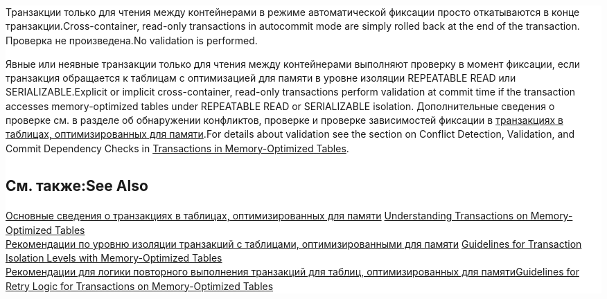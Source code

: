  <span data-ttu-id="1ee33-189">Транзакции только для чтения между контейнерами в режиме автоматической фиксации просто откатываются в конце транзакции.</span><span class="sxs-lookup"><span data-stu-id="1ee33-189">Cross-container, read-only transactions in autocommit mode are simply rolled back at the end of the transaction.</span></span> <span data-ttu-id="1ee33-190">Проверка не произведена.</span><span class="sxs-lookup"><span data-stu-id="1ee33-190">No validation is performed.</span></span>  
  
 <span data-ttu-id="1ee33-191">Явные или неявные транзакции только для чтения между контейнерами выполняют проверку в момент фиксации, если транзакция обращается к таблицам с оптимизацией для памяти в уровне изоляции REPEATABLE READ или SERIALIZABLE.</span><span class="sxs-lookup"><span data-stu-id="1ee33-191">Explicit or implicit cross-container, read-only transactions perform validation at commit time if the transaction accesses memory-optimized tables under REPEATABLE READ or SERIALIZABLE isolation.</span></span> <span data-ttu-id="1ee33-192">Дополнительные сведения о проверке см. в разделе об обнаружении конфликтов, проверке и проверке зависимостей фиксации в [транзакциях в таблицах, оптимизированных для памяти](../relational-databases/in-memory-oltp/memory-optimized-tables.md).</span><span class="sxs-lookup"><span data-stu-id="1ee33-192">For details about validation see the section on Conflict Detection, Validation, and Commit Dependency Checks in [Transactions in Memory-Optimized Tables](../relational-databases/in-memory-oltp/memory-optimized-tables.md).</span></span>  
  
## <a name="see-also"></a><span data-ttu-id="1ee33-193">См. также:</span><span class="sxs-lookup"><span data-stu-id="1ee33-193">See Also</span></span>  
 <span data-ttu-id="1ee33-194">[Основные сведения о транзакциях в таблицах, оптимизированных для памяти](../../2014/database-engine/understanding-transactions-on-memory-optimized-tables.md) </span><span class="sxs-lookup"><span data-stu-id="1ee33-194">[Understanding Transactions on Memory-Optimized Tables](../../2014/database-engine/understanding-transactions-on-memory-optimized-tables.md) </span></span>  
 <span data-ttu-id="1ee33-195">[Рекомендации по уровню изоляции транзакций с таблицами, оптимизированными для памяти](../../2014/database-engine/guidelines-for-transaction-isolation-levels-with-memory-optimized-tables.md) </span><span class="sxs-lookup"><span data-stu-id="1ee33-195">[Guidelines for Transaction Isolation Levels with Memory-Optimized Tables](../../2014/database-engine/guidelines-for-transaction-isolation-levels-with-memory-optimized-tables.md) </span></span>  
 [<span data-ttu-id="1ee33-196">Рекомендации для логики повторного выполнения транзакций для таблиц, оптимизированных для памяти</span><span class="sxs-lookup"><span data-stu-id="1ee33-196">Guidelines for Retry Logic for Transactions on Memory-Optimized Tables</span></span>](../../2014/database-engine/guidelines-for-retry-logic-for-transactions-on-memory-optimized-tables.md)  
  
  
